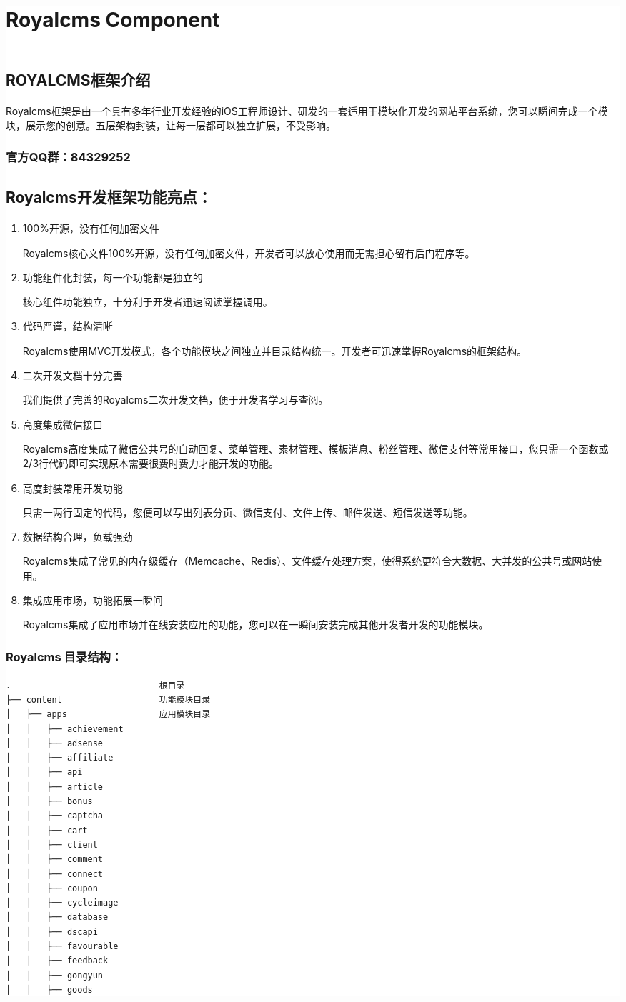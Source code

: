 # Royalcms Component

---

## ROYALCMS框架介绍

Royalcms框架是由一个具有多年行业开发经验的iOS工程师设计、研发的一套适用于模块化开发的网站平台系统，您可以瞬间完成一个模块，展示您的创意。五层架构封装，让每一层都可以独立扩展，不受影响。

### 官方QQ群：84329252

## Royalcms开发框架功能亮点：

1. 100%开源，没有任何加密文件

	Royalcms核心文件100%开源，没有任何加密文件，开发者可以放心使用而无需担心留有后门程序等。

2. 功能组件化封装，每一个功能都是独立的

	核心组件功能独立，十分利于开发者迅速阅读掌握调用。

3. 代码严谨，结构清晰

	Royalcms使用MVC开发模式，各个功能模块之间独立并目录结构统一。开发者可迅速掌握Royalcms的框架结构。

4. 二次开发文档十分完善

	我们提供了完善的Royalcms二次开发文档，便于开发者学习与查阅。

5. 高度集成微信接口

	Royalcms高度集成了微信公共号的自动回复、菜单管理、素材管理、模板消息、粉丝管理、微信支付等常用接口，您只需一个函数或2/3行代码即可实现原本需要很费时费力才能开发的功能。

6. 高度封装常用开发功能

	只需一两行固定的代码，您便可以写出列表分页、微信支付、文件上传、邮件发送、短信发送等功能。

7. 数据结构合理，负载强劲

	Royalcms集成了常见的内存级缓存（Memcache、Redis）、文件缓存处理方案，使得系统更符合大数据、大并发的公共号或网站使用。

8. 集成应用市场，功能拓展一瞬间

	Royalcms集成了应用市场并在线安装应用的功能，您可以在一瞬间安装完成其他开发者开发的功能模块。

### Royalcms 目录结构：

	.                             根目录
	├── content                   功能模块目录
	│   ├── apps                  应用模块目录
	│   │   ├── achievement				
	│   │   ├── adsense
	│   │   ├── affiliate
	│   │   ├── api
	│   │   ├── article
	│   │   ├── bonus
	│   │   ├── captcha
	│   │   ├── cart
	│   │   ├── client
	│   │   ├── comment
	│   │   ├── connect
	│   │   ├── coupon
	│   │   ├── cycleimage
	│   │   ├── database
	│   │   ├── dscapi
	│   │   ├── favourable
	│   │   ├── feedback
	│   │   ├── gongyun
	│   │   ├── goods